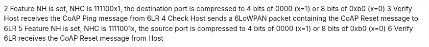<td>
2
</td>
<td>
Feature
</td>
<td>
NH is set, NHC is 111100x1, the destination port is compressed to 4 bits
of 0000 (x=1) or 8 bits of 0xb0 (x=0)
</td>
</tr>
<tr>
<td>
</td>
<td>
3
</td>
<td>
Verify
</td>
<td>
Host receives the CoAP Ping message from 6LR
</td>
</tr>
<tr>
<td>
</td>
<td>
4
</td>
<td>
Check
</td>
<td>
Host sends a 6LoWPAN packet containing the CoAP Reset message to 6LR
</td>
</tr>
<tr>
<td>
</td>
<td>
5
</td>
<td>
Feature
</td>
<td>
NH is set, NHC is 1111001x, the source port is compressed to 4 bits of
0000 (x=1) or 8 bits of 0xb0 (x=0)
</td>
</tr>
<tr>
<td>
</td>
<td>
6
</td>
<td>
Verify
</td>
<td>
6LR receives the CoAP Reset message from Host
</td>
</tr>